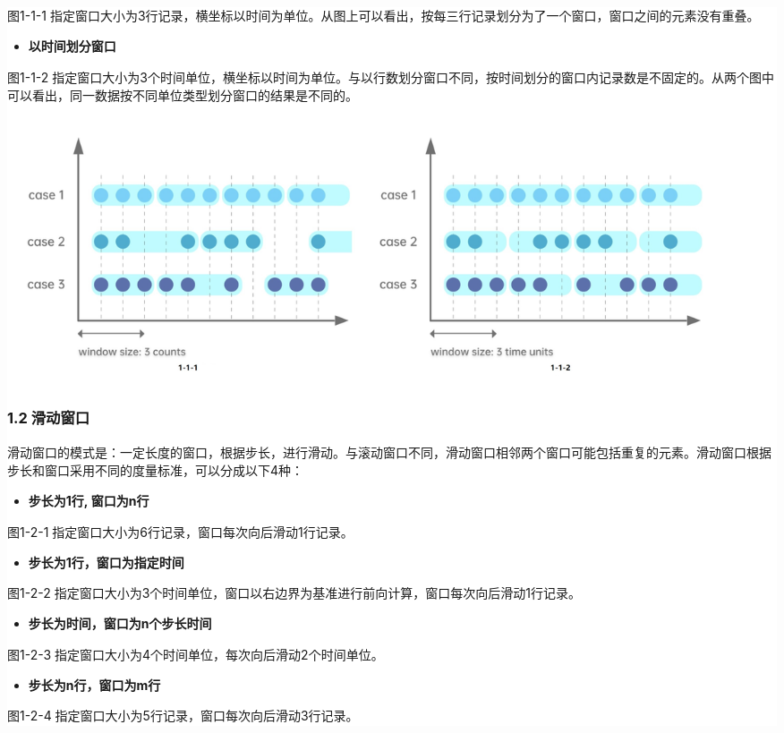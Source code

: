 图1-1-1 指定窗口大小为3行记录，横坐标以时间为单位。从图上可以看出，按每三行记录划分为了一个窗口，窗口之间的元素没有重叠。  

* **以时间划分窗口**

图1-1-2 指定窗口大小为3个时间单位，横坐标以时间为单位。与以行数划分窗口不同，按时间划分的窗口内记录数是不固定的。从两个图中可以看出，同一数据按不同单位类型划分窗口的结果是不同的。

<img src="../images/window_cal/tumbling_comb.png" width = "800" />

### 1.2 滑动窗口

滑动窗口的模式是：一定长度的窗口，根据步长，进行滑动。与滚动窗口不同，滑动窗口相邻两个窗口可能包括重复的元素。滑动窗口根据步长和窗口采用不同的度量标准，可以分成以下4种：

* **步长为1行, 窗口为n行**

图1-2-1 指定窗口大小为6行记录，窗口每次向后滑动1行记录。

* **步长为1行，窗口为指定时间**

图1-2-2 指定窗口大小为3个时间单位，窗口以右边界为基准进行前向计算，窗口每次向后滑动1行记录。

* **步长为时间，窗口为n个步长时间**

图1-2-3 指定窗口大小为4个时间单位，每次向后滑动2个时间单位。

* **步长为n行，窗口为m行**

图1-2-4 指定窗口大小为5行记录，窗口每次向后滑动3行记录。
